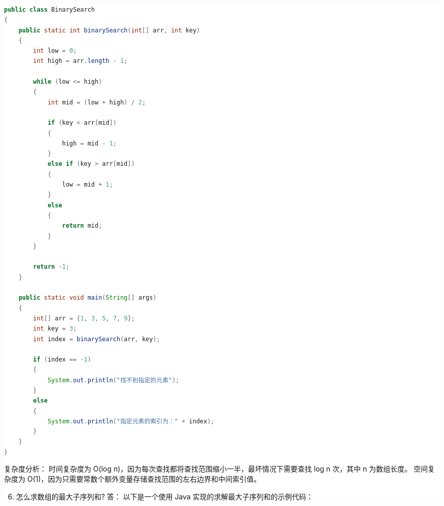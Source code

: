    ```java
   public class BinarySearch
   {
       public static int binarySearch(int[] arr, int key)
       {
           int low = 0;
           int high = arr.length - 1;

           while (low <= high)
           {
               int mid = (low + high) / 2;

               if (key < arr[mid])
               {
                   high = mid - 1;
               }
               else if (key > arr[mid])
               {
                   low = mid + 1;
               }
               else
               {
                   return mid;
               }
           }

           return -1;
       }

       public static void main(String[] args)
       {
           int[] arr = {1, 3, 5, 7, 9};
           int key = 3;
           int index = binarySearch(arr, key);

           if (index == -1)
           {
               System.out.println("找不到指定的元素");
           }
           else
           {
               System.out.println("指定元素的索引为：" + index);
           }
       }
   }
   ```

   复杂度分析：
   时间复杂度为 O(log n)，因为每次查找都将查找范围缩小一半，最坏情况下需要查找 log n 次，其中 n 为数组长度。
   空间复杂度为 O(1)，因为只需要常数个额外变量存储查找范围的左右边界和中间索引值。

6. 怎么求数组的最大子序列和?
   答：
   以下是一个使用 Java 实现的求解最大子序列和的示例代码：
